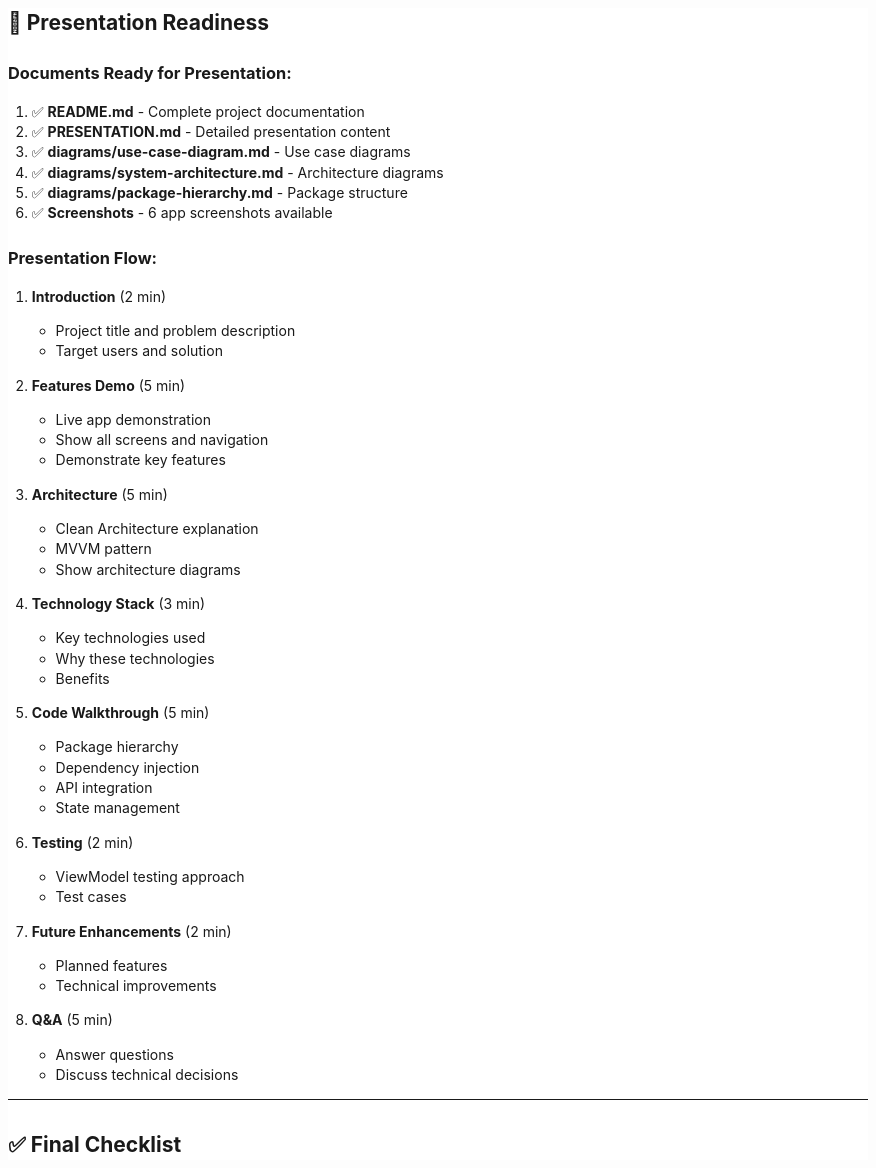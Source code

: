 
## 🎯 Presentation Readiness

### Documents Ready for Presentation:

1. ✅ **README.md** - Complete project documentation
2. ✅ **PRESENTATION.md** - Detailed presentation content
3. ✅ **diagrams/use-case-diagram.md** - Use case diagrams
4. ✅ **diagrams/system-architecture.md** - Architecture diagrams
5. ✅ **diagrams/package-hierarchy.md** - Package structure
6. ✅ **Screenshots** - 6 app screenshots available

### Presentation Flow:

1. **Introduction** (2 min)
   - Project title and problem description
   - Target users and solution

2. **Features Demo** (5 min)
   - Live app demonstration
   - Show all screens and navigation
   - Demonstrate key features

3. **Architecture** (5 min)
   - Clean Architecture explanation
   - MVVM pattern
   - Show architecture diagrams

4. **Technology Stack** (3 min)
   - Key technologies used
   - Why these technologies
   - Benefits

5. **Code Walkthrough** (5 min)
   - Package hierarchy
   - Dependency injection
   - API integration
   - State management

6. **Testing** (2 min)
   - ViewModel testing approach
   - Test cases

7. **Future Enhancements** (2 min)
   - Planned features
   - Technical improvements

8. **Q&A** (5 min)
   - Answer questions
   - Discuss technical decisions

---

## ✅ Final Checklist
